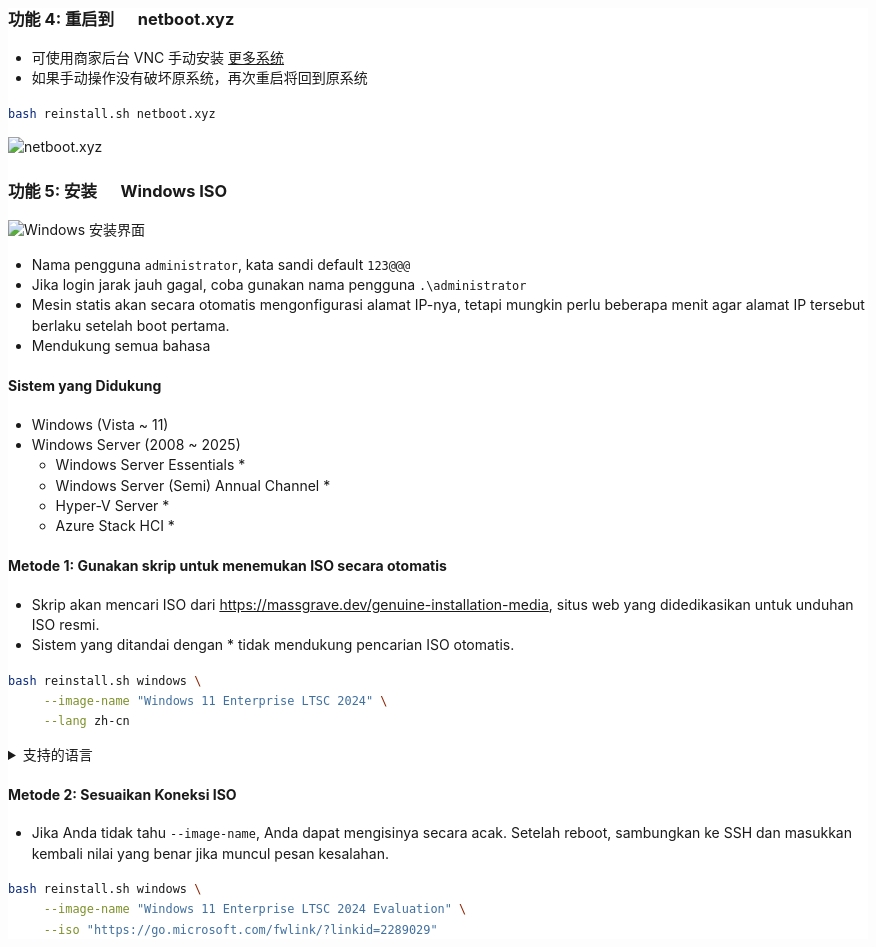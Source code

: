### 功能 4: 重启到 <img width="16" height="16" src="https://netboot.xyz/img/favicon.ico" /> netboot.xyz

- 可使用商家后台 VNC 手动安装 [更多系统](https://github.com/netbootxyz/netboot.xyz?tab=readme-ov-file#what-operating-systems-are-currently-available-on-netbootxyz)
- 如果手动操作没有破坏原系统，再次重启将回到原系统

```bash
bash reinstall.sh netboot.xyz
```

![netboot.xyz](https://netboot.xyz/images/netboot.xyz.gif)

### 功能 5: 安装 <img width="16" height="16" src="https://blogs.windows.com/wp-content/uploads/prod/2022/09/cropped-Windows11IconTransparent512-32x32.png" /> Windows ISO

![Windows 安装界面](https://github.com/bin456789/reinstall/assets/7548515/07c1aea2-1ce3-4967-904f-aaf9d6eec3f7)

- Nama pengguna `administrator`, kata sandi default `123@@@`
- Jika login jarak jauh gagal, coba gunakan nama pengguna `.\administrator`
- Mesin statis akan secara otomatis mengonfigurasi alamat IP-nya, tetapi mungkin perlu beberapa menit agar alamat IP tersebut berlaku setelah boot pertama.
- Mendukung semua bahasa

#### Sistem yang Didukung

- Windows (Vista ~ 11)
- Windows Server (2008 ~ 2025)
  - Windows Server Essentials \*
  - Windows Server (Semi) Annual Channel \*
  - Hyper-V Server \*
  - Azure Stack HCI \*

#### Metode 1: Gunakan skrip untuk menemukan ISO secara otomatis

- Skrip akan mencari ISO dari <https://massgrave.dev/genuine-installation-media>, situs web yang didedikasikan untuk unduhan ISO resmi.
- Sistem yang ditandai dengan * tidak mendukung pencarian ISO otomatis.

```bash
bash reinstall.sh windows \
     --image-name "Windows 11 Enterprise LTSC 2024" \
     --lang zh-cn
```

<details><summary>支持的语言</summary></details>

#### Metode 2: Sesuaikan Koneksi ISO

- Jika Anda tidak tahu `--image-name`, Anda dapat mengisinya secara acak. Setelah reboot, sambungkan ke SSH dan masukkan kembali nilai yang benar jika muncul pesan kesalahan.

```bash
bash reinstall.sh windows \
     --image-name "Windows 11 Enterprise LTSC 2024 Evaluation" \
     --iso "https://go.microsoft.com/fwlink/?linkid=2289029"
```
